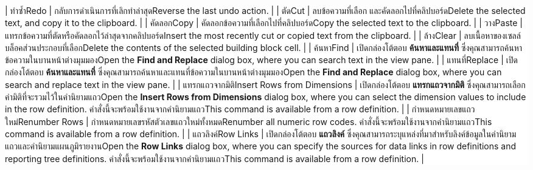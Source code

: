 | <span data-ttu-id="24946-155">ทำซ้ำ</span><span class="sxs-lookup"><span data-stu-id="24946-155">Redo</span></span>                                   | <span data-ttu-id="24946-156">กลับการดำเนินการที่เลิกทำล่าสุด</span><span class="sxs-lookup"><span data-stu-id="24946-156">Reverse the last undo action.</span></span>                                                                                                                                                                                      |
| <span data-ttu-id="24946-157">ตัด</span><span class="sxs-lookup"><span data-stu-id="24946-157">Cut</span></span>                                    | <span data-ttu-id="24946-158">ลบข้อความที่เลือก และคัดลอกไปที่คลิปบอร์ด</span><span class="sxs-lookup"><span data-stu-id="24946-158">Delete the selected text, and copy it to the clipboard.</span></span>                                                                                                                                                            |
| <span data-ttu-id="24946-159">คัดลอก</span><span class="sxs-lookup"><span data-stu-id="24946-159">Copy</span></span>                                   | <span data-ttu-id="24946-160">คัดลอกข้อความที่เลือกไปที่คลิปบอร์ด</span><span class="sxs-lookup"><span data-stu-id="24946-160">Copy the selected text to the clipboard.</span></span>                                                                                                                                                                           |
| <span data-ttu-id="24946-161">วาง</span><span class="sxs-lookup"><span data-stu-id="24946-161">Paste</span></span>                                  | <span data-ttu-id="24946-162">แทรกข้อความที่ตัดหรือคัดลอกไว้ล่าสุดจากคลิปบอร์ด</span><span class="sxs-lookup"><span data-stu-id="24946-162">Insert the most recently cut or copied text from the clipboard.</span></span>                                                                                                                                                    |
| <span data-ttu-id="24946-163">ล้าง</span><span class="sxs-lookup"><span data-stu-id="24946-163">Clear</span></span>                                  | <span data-ttu-id="24946-164">ลบเนื้อหาของเซลล์บล็อคส่วนประกอบที่เลือก</span><span class="sxs-lookup"><span data-stu-id="24946-164">Delete the contents of the selected building block cell.</span></span>                                                                                                                                                           |
| <span data-ttu-id="24946-165">ค้นหา</span><span class="sxs-lookup"><span data-stu-id="24946-165">Find</span></span>                                   | <span data-ttu-id="24946-166">เปิดกล่องโต้ตอบ **ค้นหาและแทนที่** ซึ่งคุณสามารถค้นหาข้อความในบานหน้าต่างมุมมอง</span><span class="sxs-lookup"><span data-stu-id="24946-166">Open the **Find and Replace** dialog box, where you can search text in the view pane.</span></span>                                                                                                                              |
| <span data-ttu-id="24946-167">แทนที่</span><span class="sxs-lookup"><span data-stu-id="24946-167">Replace</span></span>                                | <span data-ttu-id="24946-168">เปิดกล่องโต้ตอบ **ค้นหาและแทนที่** ซึ่งคุณสามารถค้นหาและแทนที่ข้อความในบานหน้าต่างมุมมอง</span><span class="sxs-lookup"><span data-stu-id="24946-168">Open the **Find and Replace** dialog box, where you can search and replace text in the view pane.</span></span>                                                                                                                  |
| <span data-ttu-id="24946-169">แทรกแถวจากมิติ</span><span class="sxs-lookup"><span data-stu-id="24946-169">Insert Rows from Dimensions</span></span>            | <span data-ttu-id="24946-170">เปิดกล่องโต้ตอบ **แทรกแถวจากมิติ** ซึ่งคุณสามารถเลือกค่ามิติที่จะรวมไว้ในคำนิยามแถว</span><span class="sxs-lookup"><span data-stu-id="24946-170">Open the **Insert Rows from Dimensions** dialog box, where you can select the dimension values to include in the row definition.</span></span> <span data-ttu-id="24946-171">คำสั่งนี้จะพร้อมใช้งานจากคำนิยามแถว</span><span class="sxs-lookup"><span data-stu-id="24946-171">This command is available from a row definition.</span></span>                                  |
| <span data-ttu-id="24946-172">กำหนดหมายเลขแถวใหม่</span><span class="sxs-lookup"><span data-stu-id="24946-172">Renumber Rows</span></span>                          | <span data-ttu-id="24946-173">กำหนดหมายเลขรหัสตัวเลขแถวใหม่ทั้งหมด</span><span class="sxs-lookup"><span data-stu-id="24946-173">Renumber all numeric row codes.</span></span> <span data-ttu-id="24946-174">คำสั่งนี้จะพร้อมใช้งานจากคำนิยามแถว</span><span class="sxs-lookup"><span data-stu-id="24946-174">This command is available from a row definition.</span></span>                                                                                                                                   |
| <span data-ttu-id="24946-175">แถวลิงค์</span><span class="sxs-lookup"><span data-stu-id="24946-175">Row Links</span></span>                              | <span data-ttu-id="24946-176">เปิดกล่องโต้ตอบ **แถวลิงค์** ซึ่งคุณสามารถระบุแหล่งที่มาสำหรับลิงค์ข้อมูลในคำนิยามแถวและคำนิยามแผนภูมิรายงาน</span><span class="sxs-lookup"><span data-stu-id="24946-176">Open the **Row Links** dialog box, where you can specify the sources for data links in row definitions and reporting tree definitions.</span></span> <span data-ttu-id="24946-177">คำสั่งนี้จะพร้อมใช้งานจากคำนิยามแถว</span><span class="sxs-lookup"><span data-stu-id="24946-177">This command is available from a row definition.</span></span>                            |
